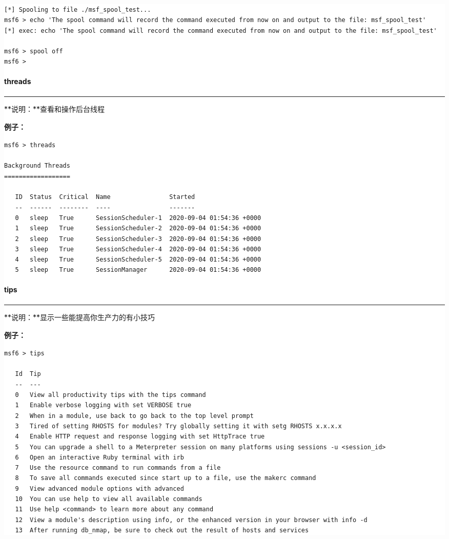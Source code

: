```shell
[*] Spooling to file ./msf_spool_test...
msf6 > echo 'The spool command will record the command executed from now on and output to the file: msf_spool_test'
[*] exec: echo 'The spool command will record the command executed from now on and output to the file: msf_spool_test'

msf6 > spool off
msf6 >
```





#### threads

---

**说明：**查看和操作后台线程

**例子：**

```shell
msf6 > threads

Background Threads
==================

   ID  Status  Critical  Name                Started
   --  ------  --------  ----                -------
   0   sleep   True      SessionScheduler-1  2020-09-04 01:54:36 +0000
   1   sleep   True      SessionScheduler-2  2020-09-04 01:54:36 +0000
   2   sleep   True      SessionScheduler-3  2020-09-04 01:54:36 +0000
   3   sleep   True      SessionScheduler-4  2020-09-04 01:54:36 +0000
   4   sleep   True      SessionScheduler-5  2020-09-04 01:54:36 +0000
   5   sleep   True      SessionManager      2020-09-04 01:54:36 +0000
```





#### tips

---

**说明：**显示一些能提高你生产力的有小技巧

**例子：**

```shell
msf6 > tips

   Id  Tip
   --  ---
   0   View all productivity tips with the tips command
   1   Enable verbose logging with set VERBOSE true
   2   When in a module, use back to go back to the top level prompt
   3   Tired of setting RHOSTS for modules? Try globally setting it with setg RHOSTS x.x.x.x
   4   Enable HTTP request and response logging with set HttpTrace true
   5   You can upgrade a shell to a Meterpreter session on many platforms using sessions -u <session_id>
   6   Open an interactive Ruby terminal with irb
   7   Use the resource command to run commands from a file
   8   To save all commands executed since start up to a file, use the makerc command
   9   View advanced module options with advanced
   10  You can use help to view all available commands
   11  Use help <command> to learn more about any command
   12  View a module's description using info, or the enhanced version in your browser with info -d
   13  After running db_nmap, be sure to check out the result of hosts and services
```